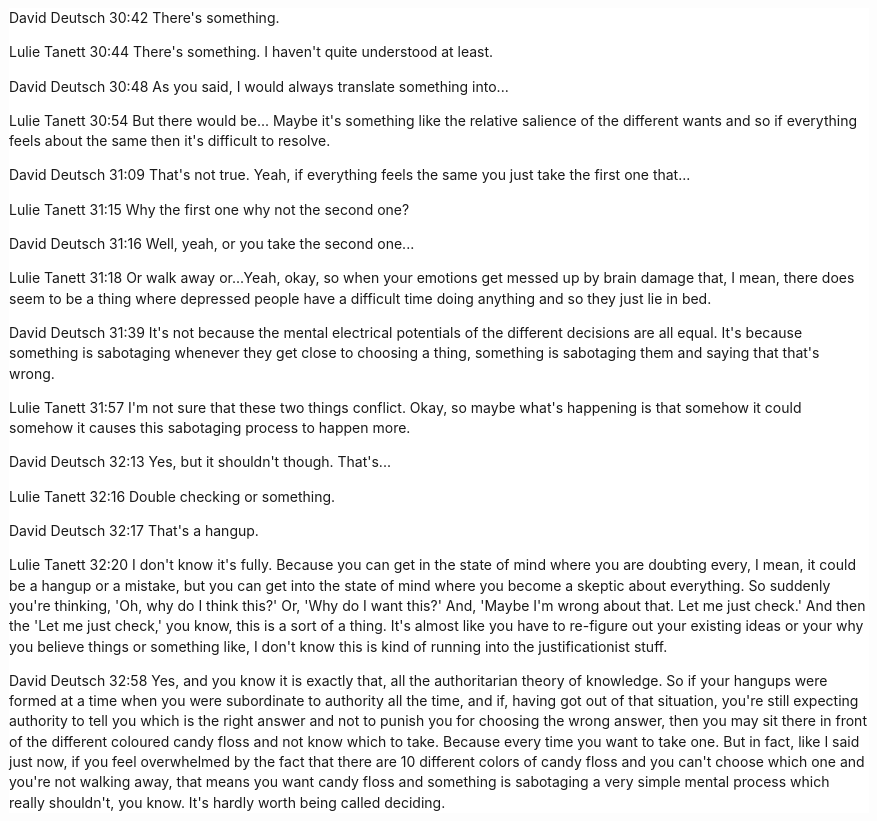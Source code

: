 David Deutsch  30:42
There's something.

Lulie Tanett  30:44
There's something. I haven't quite understood at least.

David Deutsch  30:48
As you said, I would always translate something into...

Lulie Tanett  30:54
But there would be... Maybe it's something like the relative salience of the different wants and so if everything feels about the same then it's difficult to resolve.

David Deutsch  31:09
That's not true. Yeah, if everything feels the same you just take the first one that... 

Lulie Tanett  31:15
Why the first one why not the second one?

David Deutsch  31:16
Well, yeah, or you take the second one... 

Lulie Tanett  31:18
Or walk away or...Yeah, okay, so when your emotions get messed up by brain damage that, I mean, there does seem to be a thing where depressed people have a difficult time doing anything and so they just lie in bed. 

David Deutsch  31:39
It's not because the mental electrical potentials of the different decisions are all equal. It's because something is sabotaging whenever they get close to choosing a thing, something is sabotaging them and saying that that's wrong.

Lulie Tanett  31:57
I'm not sure that these two things conflict. Okay, so maybe what's happening is that somehow it could somehow it causes this sabotaging process to happen more.

David Deutsch  32:13
Yes, but it shouldn't though. That's...

Lulie Tanett  32:16
Double checking or something.

David Deutsch  32:17
That's a hangup.

Lulie Tanett  32:20
I don't know it's fully. Because you can get in the state of mind where you are doubting every, I mean, it could be a hangup or a mistake, but you can get into the state of mind where you become a skeptic about everything. So suddenly you're thinking, 'Oh, why do I think this?' Or, 'Why do I want this?' And, 'Maybe I'm wrong about that. Let me just check.' And then the 'Let me just check,' you know, this is a sort of a thing. It's almost like you have to re-figure out your existing ideas or your why you believe things or something like, I don't know this is kind of running into the justificationist stuff.

David Deutsch  32:58
Yes, and you know it is exactly that, all the authoritarian theory of knowledge. So if your hangups were formed at a time when you were subordinate to authority all the time, and if, having got out of that situation, you're still expecting authority to tell you which is the right answer and not to punish you for choosing the wrong answer, then you may sit there in front of the different coloured candy floss and not know which to take. Because every time you want to take one. But in fact, like I said just now, if you feel overwhelmed by the fact that there are 10 different colors of candy floss and you can't choose which one and you're not walking away, that means you want candy floss and something is sabotaging a very simple mental process which really shouldn't, you know. It's hardly worth being called deciding.
